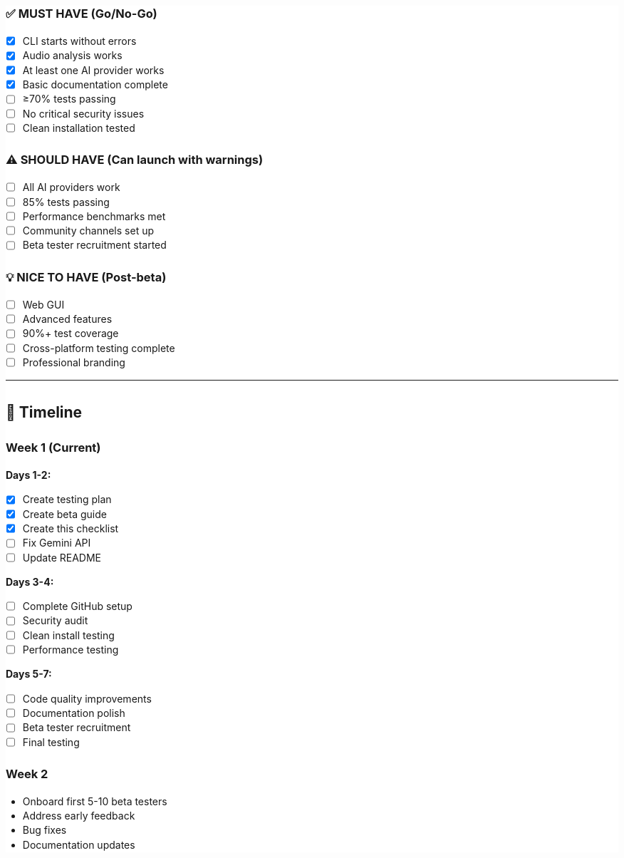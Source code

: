 ### ✅ MUST HAVE (Go/No-Go)
- [x] CLI starts without errors
- [x] Audio analysis works
- [x] At least one AI provider works
- [x] Basic documentation complete
- [ ] ≥70% tests passing
- [ ] No critical security issues
- [ ] Clean installation tested

### ⚠️ SHOULD HAVE (Can launch with warnings)
- [ ] All AI providers work
- [ ] 85% tests passing
- [ ] Performance benchmarks met
- [ ] Community channels set up
- [ ] Beta tester recruitment started

### 💡 NICE TO HAVE (Post-beta)
- [ ] Web GUI
- [ ] Advanced features
- [ ] 90%+ test coverage
- [ ] Cross-platform testing complete
- [ ] Professional branding

---

## 📅 Timeline

### Week 1 (Current)
**Days 1-2:**
- [x] Create testing plan
- [x] Create beta guide
- [x] Create this checklist
- [ ] Fix Gemini API
- [ ] Update README

**Days 3-4:**
- [ ] Complete GitHub setup
- [ ] Security audit
- [ ] Clean install testing
- [ ] Performance testing

**Days 5-7:**
- [ ] Code quality improvements
- [ ] Documentation polish
- [ ] Beta tester recruitment
- [ ] Final testing

### Week 2
- Onboard first 5-10 beta testers
- Address early feedback
- Bug fixes
- Documentation updates

